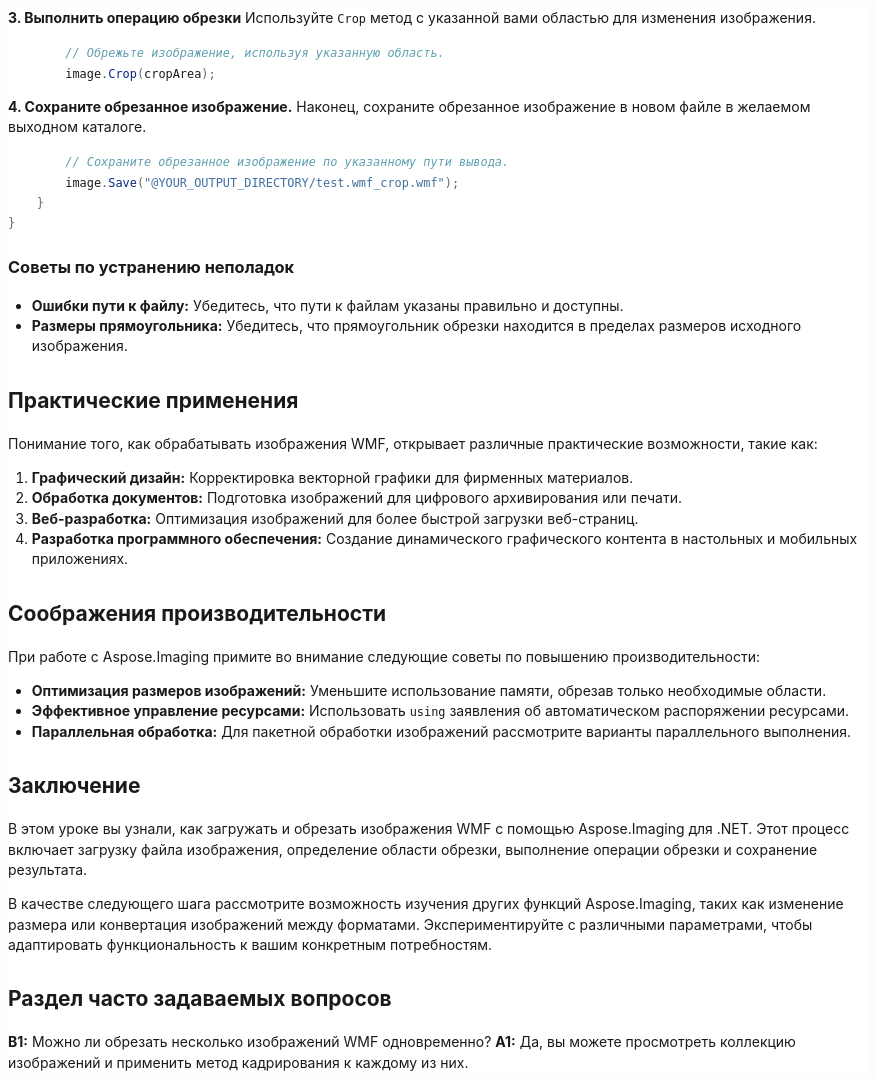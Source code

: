 **3. Выполнить операцию обрезки**
Используйте `Crop` метод с указанной вами областью для изменения изображения.

```csharp
        // Обрежьте изображение, используя указанную область.
        image.Crop(cropArea);
```

**4. Сохраните обрезанное изображение.**
Наконец, сохраните обрезанное изображение в новом файле в желаемом выходном каталоге.

```csharp
        // Сохраните обрезанное изображение по указанному пути вывода.
        image.Save("@YOUR_OUTPUT_DIRECTORY/test.wmf_crop.wmf");
    }
}
```

### Советы по устранению неполадок
- **Ошибки пути к файлу:** Убедитесь, что пути к файлам указаны правильно и доступны.
- **Размеры прямоугольника:** Убедитесь, что прямоугольник обрезки находится в пределах размеров исходного изображения.

## Практические применения
Понимание того, как обрабатывать изображения WMF, открывает различные практические возможности, такие как:
1. **Графический дизайн:** Корректировка векторной графики для фирменных материалов.
2. **Обработка документов:** Подготовка изображений для цифрового архивирования или печати.
3. **Веб-разработка:** Оптимизация изображений для более быстрой загрузки веб-страниц.
4. **Разработка программного обеспечения:** Создание динамического графического контента в настольных и мобильных приложениях.

## Соображения производительности
При работе с Aspose.Imaging примите во внимание следующие советы по повышению производительности:
- **Оптимизация размеров изображений:** Уменьшите использование памяти, обрезав только необходимые области.
- **Эффективное управление ресурсами:** Использовать `using` заявления об автоматическом распоряжении ресурсами.
- **Параллельная обработка:** Для пакетной обработки изображений рассмотрите варианты параллельного выполнения.

## Заключение
В этом уроке вы узнали, как загружать и обрезать изображения WMF с помощью Aspose.Imaging для .NET. Этот процесс включает загрузку файла изображения, определение области обрезки, выполнение операции обрезки и сохранение результата.

В качестве следующего шага рассмотрите возможность изучения других функций Aspose.Imaging, таких как изменение размера или конвертация изображений между форматами. Экспериментируйте с различными параметрами, чтобы адаптировать функциональность к вашим конкретным потребностям.

## Раздел часто задаваемых вопросов
**В1:** Можно ли обрезать несколько изображений WMF одновременно?
**А1:** Да, вы можете просмотреть коллекцию изображений и применить метод кадрирования к каждому из них.

